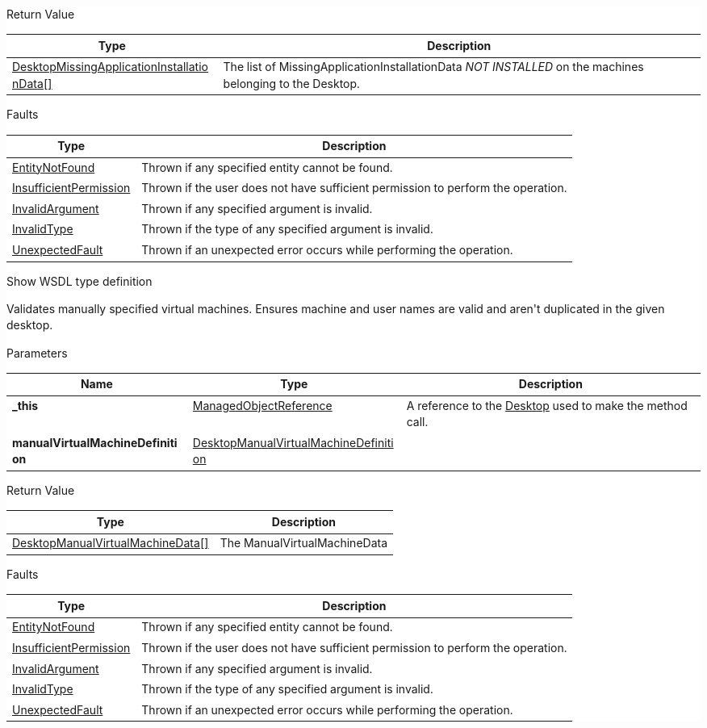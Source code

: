 

Return Value

Type |  Description
---|---
[DesktopMissingApplicationInstallationData[]](vdi.resources.Desktop.MissingApplicationInstallationData.md)| The list of MissingApplicationInstallationData *NOT INSTALLED* on the machines belonging to the Desktop.



Faults

Type |  Description
---|---
[EntityNotFound](vdi.fault.EntityNotFound.md)| Thrown if any specified entity cannot be found.
[InsufficientPermission](vdi.fault.InsufficientPermission.md)| Thrown if the user does not have sufficient permission to perform the operation.
[InvalidArgument](vdi.fault.InvalidArgument.md)| Thrown if any specified argument is invalid.
[InvalidType](vdi.fault.InvalidType.md)| Thrown if the type of any specified argument is invalid.
[UnexpectedFault](vdi.fault.UnexpectedFault.md)| Thrown if an unexpected error occurs while performing the operation.

Show WSDL type definition







Validates manually specified virtual machines. Ensures machine and user names are valid and aren't duplicated in the given desktop.

Parameters

Name| Type| Description
---|---|---
**_this**| [ManagedObjectReference](vmodl.ManagedObjectReference.md)|  A reference to the [Desktop](vdi.resources.Desktop.md) used to make the method call.
**manualVirtualMachineDefinition**| [DesktopManualVirtualMachineDefinition](vdi.resources.Desktop.ManualVirtualMachineDefinition.md)|




Return Value

Type |  Description
---|---
[DesktopManualVirtualMachineData[]](vdi.resources.Desktop.ManualVirtualMachineData.md)| The ManualVirtualMachineData



Faults

Type |  Description
---|---
[EntityNotFound](vdi.fault.EntityNotFound.md)| Thrown if any specified entity cannot be found.
[InsufficientPermission](vdi.fault.InsufficientPermission.md)| Thrown if the user does not have sufficient permission to perform the operation.
[InvalidArgument](vdi.fault.InvalidArgument.md)| Thrown if any specified argument is invalid.
[InvalidType](vdi.fault.InvalidType.md)| Thrown if the type of any specified argument is invalid.
[UnexpectedFault](vdi.fault.UnexpectedFault.md)| Thrown if an unexpected error occurs while performing the operation.


[^105]: License is not applied to the system.
[^106]: Applied license is expired.
[^107]: Applied license does not have instant clone feature enabled.
[^108]: This parameter is an update map based on [DesktopInfo](vdi.resources.Desktop.DesktopInfo.md 'DesktopInfo').
[^135]: This parameter need not be set.